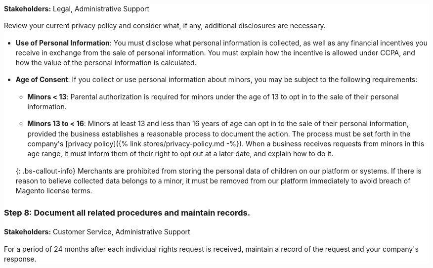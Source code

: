 **Stakeholders:** Legal, Administrative Support

Review your current privacy policy and consider what, if any, additional disclosures are necessary.

- **Use of Personal Information**: You must disclose what personal information is collected, as well as any financial incentives you receive in exchange from the sale of personal information. You must explain how the incentive is allowed under CCPA, and how the value of the personal information is calculated.

- **Age of Consent**: If you collect or use personal information about minors, you may be subject to the following requirements:

   - **Minors < 13**: Parental authorization is required for minors under the age of 13 to opt in to the sale of their personal information.

   - **Minors 13 to < 16**: Minors at least 13 and less than 16 years of age can opt in to the sale of their personal information, provided the business establishes a reasonable process to document the action. The process must be set forth in the company's [privacy policy]({% link stores/privacy-policy.md -%}). When a business receives requests from minors in this age range, it must inform them of their right to opt out at a later date, and explain how to do it.

  {: .bs-callout-info}
  Merchants are prohibited from storing the personal data of children on our platform or systems. If there is reason to believe collected data belongs to a minor, it must be removed from our platform immediately to avoid breach of Magento license terms.

### Step 8: Document all related procedures and maintain records.

**Stakeholders:** Customer Service, Administrative Support

For a period of 24 months after each individual rights request is received, maintain a record of the request and your company's response.

[1]: https://devdocs.magento.com/compliance/privacy/pi-data-reference-m2.html
[2]: https://devdocs.magento.com/compliance/privacy/pi-data-reference-m1.html
[3]: https://oag.ca.gov/system/files/attachments/press_releases/CCPA%20Fact%20Sheet%20%2800000002%29.pdf
[4]: https://www.adobe.com/commerce/magento.html
